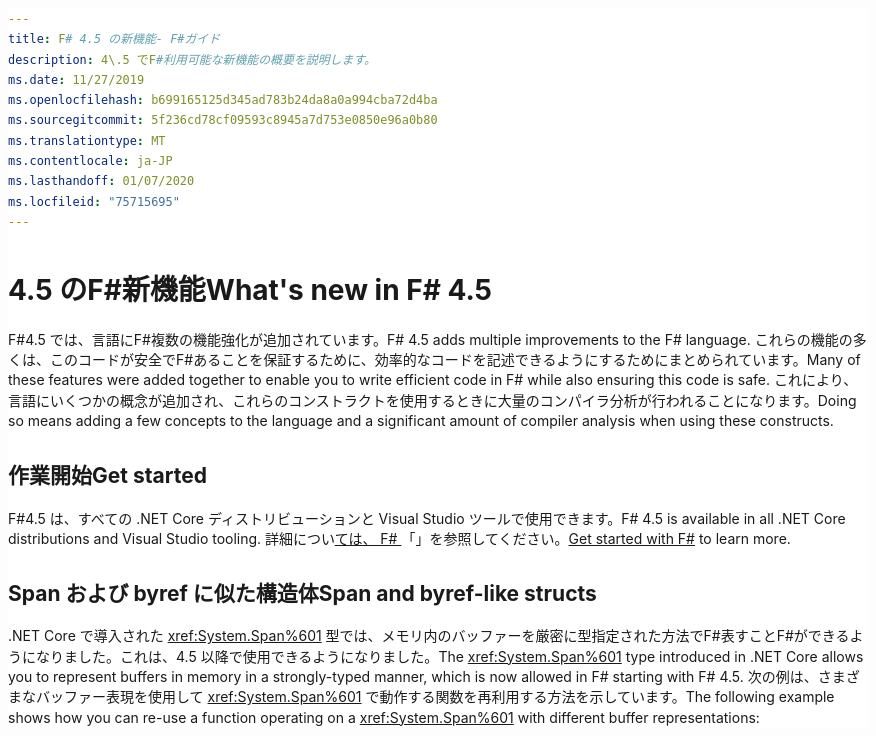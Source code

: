 ```yaml
---
title: F# 4.5 の新機能- F#ガイド
description: 4\.5 でF#利用可能な新機能の概要を説明します。
ms.date: 11/27/2019
ms.openlocfilehash: b699165125d345ad783b24da8a0a994cba72d4ba
ms.sourcegitcommit: 5f236cd78cf09593c8945a7d753e0850e96a0b80
ms.translationtype: MT
ms.contentlocale: ja-JP
ms.lasthandoff: 01/07/2020
ms.locfileid: "75715695"
---
```

# <a name="whats-new-in-f-45"></a><span data-ttu-id="835df-103">4\.5 のF#新機能</span><span class="sxs-lookup"><span data-stu-id="835df-103">What's new in F# 4.5</span></span>

<span data-ttu-id="835df-104">F#4.5 では、言語にF#複数の機能強化が追加されています。</span><span class="sxs-lookup"><span data-stu-id="835df-104">F# 4.5 adds multiple improvements to the F# language.</span></span> <span data-ttu-id="835df-105">これらの機能の多くは、このコードが安全でF#あることを保証するために、効率的なコードを記述できるようにするためにまとめられています。</span><span class="sxs-lookup"><span data-stu-id="835df-105">Many of these features were added together to enable you to write efficient code in F# while also ensuring this code is safe.</span></span> <span data-ttu-id="835df-106">これにより、言語にいくつかの概念が追加され、これらのコンストラクトを使用するときに大量のコンパイラ分析が行われることになります。</span><span class="sxs-lookup"><span data-stu-id="835df-106">Doing so means adding a few concepts to the language and a significant amount of compiler analysis when using these constructs.</span></span>

## <a name="get-started"></a><span data-ttu-id="835df-107">作業開始</span><span class="sxs-lookup"><span data-stu-id="835df-107">Get started</span></span>

<span data-ttu-id="835df-108">F#4.5 は、すべての .NET Core ディストリビューションと Visual Studio ツールで使用できます。</span><span class="sxs-lookup"><span data-stu-id="835df-108">F# 4.5 is available in all .NET Core distributions and Visual Studio tooling.</span></span> <span data-ttu-id="835df-109">詳細につい[ては、 F# ](../get-started/index.md) 「」を参照してください。</span><span class="sxs-lookup"><span data-stu-id="835df-109">[Get started with F#](../get-started/index.md) to learn more.</span></span>

## <a name="span-and-byref-like-structs"></a><span data-ttu-id="835df-110">Span および byref に似た構造体</span><span class="sxs-lookup"><span data-stu-id="835df-110">Span and byref-like structs</span></span>

<span data-ttu-id="835df-111">.NET Core で導入された <xref:System.Span%601> 型では、メモリ内のバッファーを厳密に型指定された方法でF#表すことF#ができるようになりました。これは、4.5 以降で使用できるようになりました。</span><span class="sxs-lookup"><span data-stu-id="835df-111">The <xref:System.Span%601> type introduced in .NET Core allows you to represent buffers in memory in a strongly-typed manner, which is now allowed in F# starting with F# 4.5.</span></span> <span data-ttu-id="835df-112">次の例は、さまざまなバッファー表現を使用して <xref:System.Span%601> で動作する関数を再利用する方法を示しています。</span><span class="sxs-lookup"><span data-stu-id="835df-112">The following example shows how you can re-use a function operating on a <xref:System.Span%601> with different buffer representations:</span></span>
